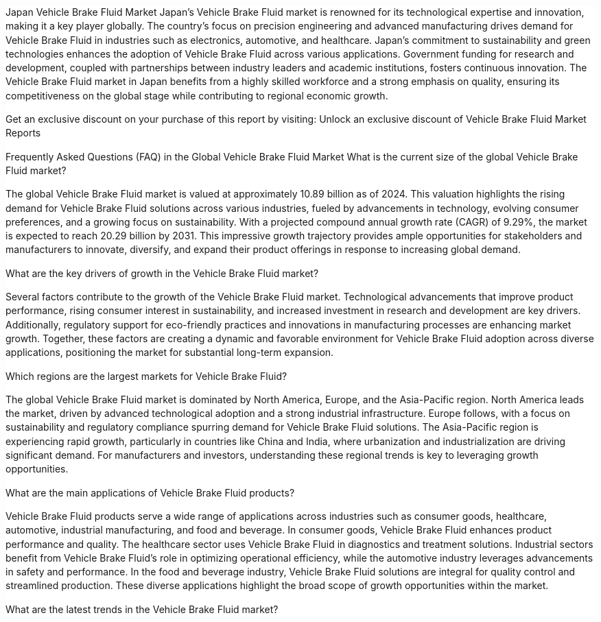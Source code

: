 Japan Vehicle Brake Fluid Market
Japan’s Vehicle Brake Fluid market is renowned for its technological expertise and innovation, making it a key player globally. The country’s focus on precision engineering and advanced manufacturing drives demand for Vehicle Brake Fluid in industries such as electronics, automotive, and healthcare. Japan’s commitment to sustainability and green technologies enhances the adoption of Vehicle Brake Fluid across various applications. Government funding for research and development, coupled with partnerships between industry leaders and academic institutions, fosters continuous innovation. The Vehicle Brake Fluid market in Japan benefits from a highly skilled workforce and a strong emphasis on quality, ensuring its competitiveness on the global stage while contributing to regional economic growth.

Get an exclusive discount on your purchase of this report by visiting: Unlock an exclusive discount of Vehicle Brake Fluid Market Reports 

Frequently Asked Questions (FAQ) in the Global Vehicle Brake Fluid Market
What is the current size of the global Vehicle Brake Fluid market?

The global Vehicle Brake Fluid market is valued at approximately 10.89 billion as of 2024. This valuation highlights the rising demand for Vehicle Brake Fluid solutions across various industries, fueled by advancements in technology, evolving consumer preferences, and a growing focus on sustainability. With a projected compound annual growth rate (CAGR) of 9.29%, the market is expected to reach 20.29 billion by 2031. This impressive growth trajectory provides ample opportunities for stakeholders and manufacturers to innovate, diversify, and expand their product offerings in response to increasing global demand.

What are the key drivers of growth in the Vehicle Brake Fluid market?

Several factors contribute to the growth of the Vehicle Brake Fluid market. Technological advancements that improve product performance, rising consumer interest in sustainability, and increased investment in research and development are key drivers. Additionally, regulatory support for eco-friendly practices and innovations in manufacturing processes are enhancing market growth. Together, these factors are creating a dynamic and favorable environment for Vehicle Brake Fluid adoption across diverse applications, positioning the market for substantial long-term expansion.

Which regions are the largest markets for Vehicle Brake Fluid?

The global Vehicle Brake Fluid market is dominated by North America, Europe, and the Asia-Pacific region. North America leads the market, driven by advanced technological adoption and a strong industrial infrastructure. Europe follows, with a focus on sustainability and regulatory compliance spurring demand for Vehicle Brake Fluid solutions. The Asia-Pacific region is experiencing rapid growth, particularly in countries like China and India, where urbanization and industrialization are driving significant demand. For manufacturers and investors, understanding these regional trends is key to leveraging growth opportunities.

What are the main applications of Vehicle Brake Fluid products?

Vehicle Brake Fluid products serve a wide range of applications across industries such as consumer goods, healthcare, automotive, industrial manufacturing, and food and beverage. In consumer goods, Vehicle Brake Fluid enhances product performance and quality. The healthcare sector uses Vehicle Brake Fluid in diagnostics and treatment solutions. Industrial sectors benefit from Vehicle Brake Fluid’s role in optimizing operational efficiency, while the automotive industry leverages advancements in safety and performance. In the food and beverage industry, Vehicle Brake Fluid solutions are integral for quality control and streamlined production. These diverse applications highlight the broad scope of growth opportunities within the market.

What are the latest trends in the Vehicle Brake Fluid market?
